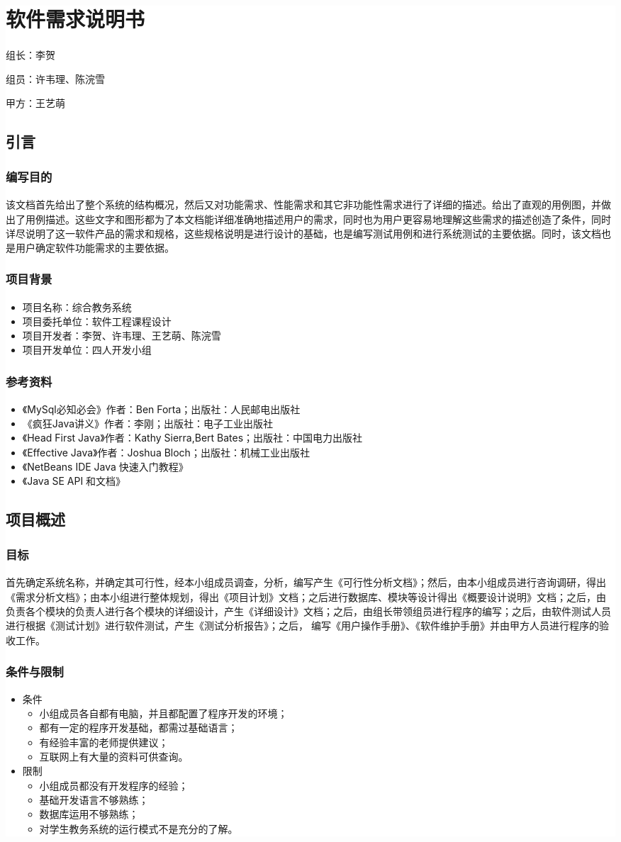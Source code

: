 # 软件需求说明书

组长：李贺

组员：许韦理、陈浣雪

甲方：王艺萌

## 引言 

### 编写目的

该文档首先给出了整个系统的结构概况，然后又对功能需求、性能需求和其它非功能性需求进行了详细的描述。给出了直观的用例图，并做出了用例描述。这些文字和图形都为了本文档能详细准确地描述用户的需求，同时也为用户更容易地理解这些需求的描述创造了条件，同时详尽说明了这一软件产品的需求和规格，这些规格说明是进行设计的基础，也是编写测试用例和进行系统测试的主要依据。同时，该文档也是用户确定软件功能需求的主要依据。

### 项目背景

* 项目名称：综合教务系统
* 项目委托单位：软件工程课程设计
* 项目开发者：李贺、许韦理、王艺萌、陈浣雪
* 项目开发单位：四人开发小组

### 参考资料

* 《MySql必知必会》作者：Ben Forta；出版社：人民邮电出版社
* 《疯狂Java讲义》作者：李刚；出版社：电子工业出版社
* 《Head First Java》作者：Kathy Sierra,Bert Bates；出版社：中国电力出版社
* 《Effective Java》作者：Joshua Bloch；出版社：机械工业出版社
* 《NetBeans IDE Java 快速入门教程》
* 《Java SE API 和文档》



## 项目概述 

### 目标

首先确定系统名称，并确定其可行性，经本小组成员调查，分析，编写产生《可行性分析文档》；然后，由本小组成员进行咨询调研，得出《需求分析文档》；由本小组进行整体规划，得出《项目计划》文档；之后进行数据库、模块等设计得出《概要设计说明》文档；之后，由负责各个模块的负责人进行各个模块的详细设计，产生《详细设计》文档；之后，由组长带领组员进行程序的编写；之后，由软件测试人员进行根据《测试计划》进行软件测试，产生《测试分析报告》；之后， 编写《用户操作手册》、《软件维护手册》并由甲方人员进行程序的验收工作。

### 条件与限制

* 条件
  * 小组成员各自都有电脑，并且都配置了程序开发的环境；
  * 都有一定的程序开发基础，都需过基础语言；
  * 有经验丰富的老师提供建议；
  * 互联网上有大量的资料可供查询。
* 限制
  * 小组成员都没有开发程序的经验；
  * 基础开发语言不够熟练；
  * 数据库运用不够熟练；
  * 对学生教务系统的运行模式不是充分的了解。
